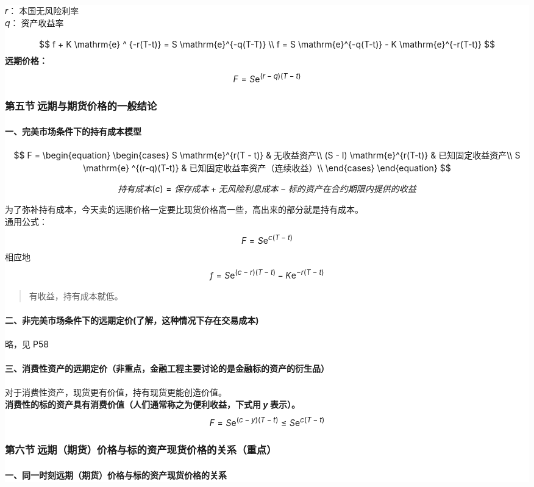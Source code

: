 $r$： 本国无风险利率  
$q$： 资产收益率

$$
f + K \mathrm{e} ^ {-r(T-t)} = S \mathrm{e}^{-q(T-T)} \\
f = S \mathrm{e}^{-q(T-t)} - K \mathrm{e}^{-r(T-t)}
$$
**远期价格：**  
$$
F = S \mathrm{e} ^{(r-q)(T-t)}
$$

### 第五节 远期与期货价格的一般结论

#### 一、完美市场条件下的持有成本模型

$$
F = 
\begin{equation}
\begin{cases}
S \mathrm{e}^{r(T - t)} & 无收益资产\\
(S - I) \mathrm{e}^{r(T-t)} & 已知固定收益资产\\
S \mathrm{e} ^{(r-q)(T-t)} & 已知固定收益率资产（连续收益）\\
\end{cases}
\end{equation}
$$

$$
持有成本(c) = 保存成本 + 无风险利息成本 - 标的资产在合约期限内提供的收益
$$

为了弥补持有成本，今天卖的远期价格一定要比现货价格高一些，高出来的部分就是持有成本。  
通用公式：  
$$
F = S \mathrm{e} ^ {c(T - t)}
$$
相应地
$$
f = S \mathrm{e}^{(c - r)(T - t)} - K \mathrm{e}^{-r(T - t)}
$$

> 有收益，持有成本就低。

#### 二、非完美市场条件下的远期定价(了解，这种情况下存在交易成本)
略，见 P58

#### 三、消费性资产的远期定价（非重点，金融工程主要讨论的是金融标的资产的衍生品）
对于消费性资产，现货更有价值，持有现货更能创造价值。  
**消费性的标的资产具有消费价值（人们通常称之为便利收益，下式用 $y$ 表示）。**
$$
F = S \mathrm{e} ^ {(c - y)(T - t)} \leq S \mathrm{e} ^ {c(T-t)}
$$

### 第六节 远期（期货）价格与标的资产现货价格的关系（重点）
#### 一、同一时刻远期（期货）价格与标的资产现货价格的关系
